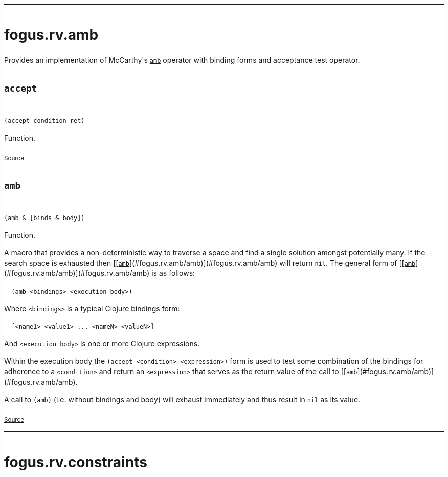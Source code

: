
-----
# <a name="fogus.rv.amb">fogus.rv.amb</a>


Provides an implementation of McCarthy's [`amb`](#fogus.rv.amb/amb) operator with
   binding forms and acceptance test operator.




## <a name="fogus.rv.amb/accept">`accept`</a><a name="fogus.rv.amb/accept"></a>
``` clojure

(accept condition ret)
```
Function.
<p><sub><a href="https://github.com/fogus/rv/blob/main/src/fogus/rv/amb.clj#L14-L18">Source</a></sub></p>

## <a name="fogus.rv.amb/amb">`amb`</a><a name="fogus.rv.amb/amb"></a>
``` clojure

(amb & [binds & body])
```
Function.

A macro that provides a non-deterministic way to traverse a space
   and find a single solution amongst potentially many. If the search
   space is exhausted then [[[`amb`](#fogus.rv.amb/amb)](#fogus.rv.amb/amb)](#fogus.rv.amb/amb) will return `nil`. The general form
   of [[[`amb`](#fogus.rv.amb/amb)](#fogus.rv.amb/amb)](#fogus.rv.amb/amb) is as follows:

      (amb <bindings> <execution body>)

   Where `<bindings>` is a typical Clojure bindings form:

      [<name1> <value1> ... <nameN> <valueN>]

   And `<execution body>` is one or more Clojure expressions.

   Within the execution body the `(accept <condition> <expression>)`
   form is used to test some combination of the bindings for adherence
   to a `<condition>` and return an `<expression>` that serves as the
   return value of the call to [[[`amb`](#fogus.rv.amb/amb)](#fogus.rv.amb/amb)](#fogus.rv.amb/amb).

   A call to `(amb)` (i.e. without bindings and body) will exhaust
   immediately and thus result in `nil` as its value.
<p><sub><a href="https://github.com/fogus/rv/blob/main/src/fogus/rv/amb.clj#L20-L54">Source</a></sub></p>

-----
# <a name="fogus.rv.constraints">fogus.rv.constraints</a>
